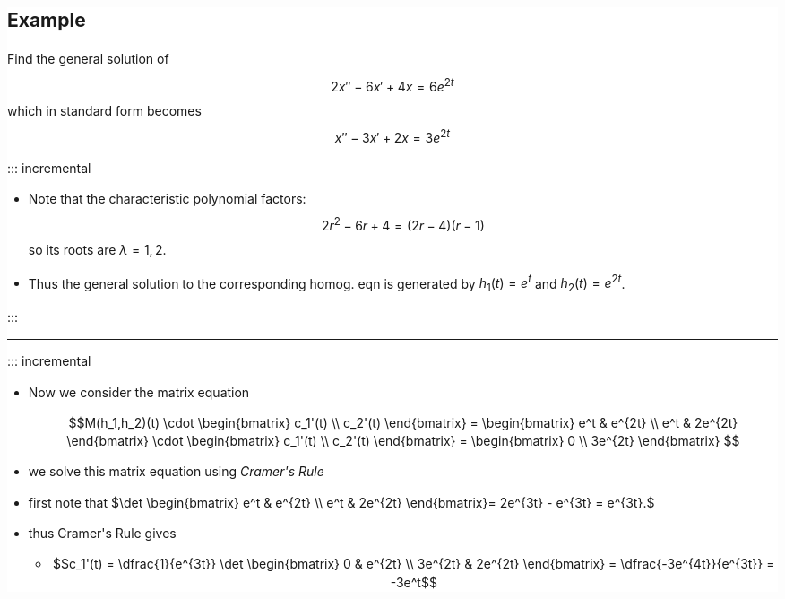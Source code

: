 
## Example

Find the general solution of
$$2x'' - 6x' + 4x = 6e^{2t}$$
which in standard form becomes
$$x'' - 3x' + 2x = 3e^{2t}$$

::: incremental

- Note that the characteristic polynomial factors:
  $$2r^2 - 6r +4 = (2r -4)(r-1)$$
  so its roots are $\lambda = 1,2$.

- Thus the general solution to the corresponding homog. eqn is generated by
  $h_1(t) = e^t$ and $h_2(t) = e^{2t}$.

:::

---

::: incremental

- Now we consider the matrix equation

  
  $$M(h_1,h_2)(t) \cdot \begin{bmatrix}
  c_1'(t) \\
  c_2'(t)
  \end{bmatrix} =
  \begin{bmatrix}
  e^t & e^{2t} \\
  e^t & 2e^{2t}
  \end{bmatrix}
  \cdot \begin{bmatrix}
  c_1'(t) \\
  c_2'(t)
  \end{bmatrix} =
  \begin{bmatrix}
  0 \\
   3e^{2t}
  \end{bmatrix}
  $$
  

- we solve this matrix equation using *Cramer's Rule*

- first note that $\det   \begin{bmatrix}
  e^t & e^{2t} \\
  e^t & 2e^{2t}
  \end{bmatrix}= 2e^{3t} - e^{3t} = e^{3t}.$
  
- thus Cramer's Rule gives

  - $$c_1'(t) = \dfrac{1}{e^{3t}} \det \begin{bmatrix}
    0 & e^{2t} \\
    3e^{2t} & 2e^{2t}  
    \end{bmatrix} = \dfrac{-3e^{4t}}{e^{3t}} = -3e^t$$
  